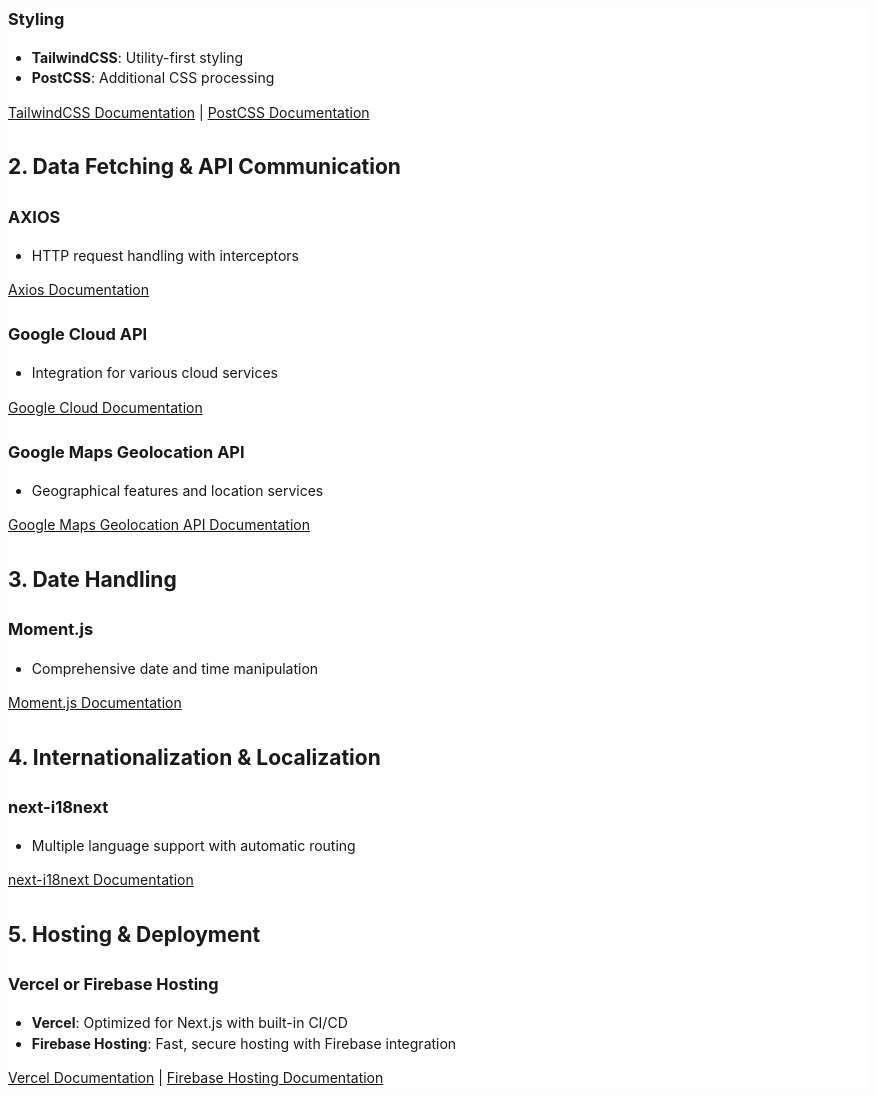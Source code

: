 ### Styling

- **TailwindCSS**: Utility-first styling
- **PostCSS**: Additional CSS processing

[TailwindCSS Documentation](https://tailwindcss.com/docs) | [PostCSS Documentation](https://postcss.org/)

## 2. Data Fetching & API Communication

### AXIOS

- HTTP request handling with interceptors

[Axios Documentation](https://axios-http.com/docs/intro)

### Google Cloud API

- Integration for various cloud services

[Google Cloud Documentation](https://cloud.google.com/docs)

### Google Maps Geolocation API

- Geographical features and location services

[Google Maps Geolocation API Documentation](https://developers.google.com/maps/documentation/geolocation/overview)

## 3. Date Handling

### Moment.js

- Comprehensive date and time manipulation

[Moment.js Documentation](https://momentjs.com/docs/)

## 4. Internationalization & Localization

### next-i18next

- Multiple language support with automatic routing

[next-i18next Documentation](https://github.com/i18next/next-i18next)

## 5. Hosting & Deployment

### Vercel or Firebase Hosting

- **Vercel**: Optimized for Next.js with built-in CI/CD
- **Firebase Hosting**: Fast, secure hosting with Firebase integration

[Vercel Documentation](https://vercel.com/docs) | [Firebase Hosting Documentation](https://firebase.google.com/docs/hosting)

